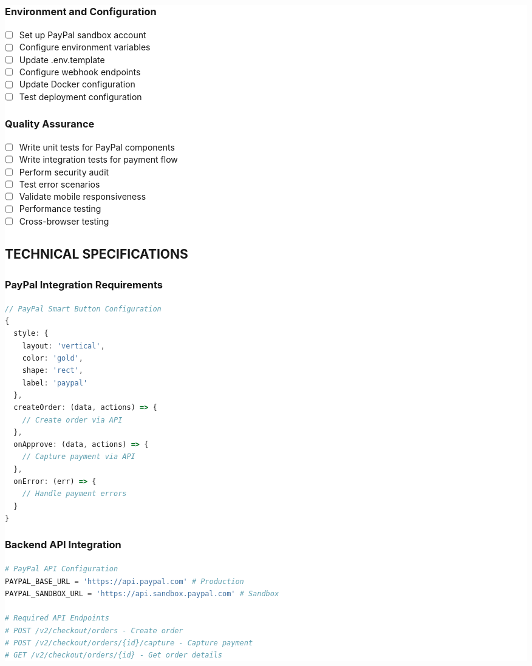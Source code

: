 ### Environment and Configuration
- [ ] Set up PayPal sandbox account
- [ ] Configure environment variables
- [ ] Update .env.template
- [ ] Configure webhook endpoints
- [ ] Update Docker configuration
- [ ] Test deployment configuration

### Quality Assurance
- [ ] Write unit tests for PayPal components
- [ ] Write integration tests for payment flow
- [ ] Perform security audit
- [ ] Test error scenarios
- [ ] Validate mobile responsiveness
- [ ] Performance testing
- [ ] Cross-browser testing

## TECHNICAL SPECIFICATIONS

### PayPal Integration Requirements
```typescript
// PayPal Smart Button Configuration
{
  style: {
    layout: 'vertical',
    color: 'gold',
    shape: 'rect',
    label: 'paypal'
  },
  createOrder: (data, actions) => {
    // Create order via API
  },
  onApprove: (data, actions) => {
    // Capture payment via API
  },
  onError: (err) => {
    // Handle payment errors
  }
}
```

### Backend API Integration
```python
# PayPal API Configuration
PAYPAL_BASE_URL = 'https://api.paypal.com' # Production
PAYPAL_SANDBOX_URL = 'https://api.sandbox.paypal.com' # Sandbox

# Required API Endpoints
# POST /v2/checkout/orders - Create order
# POST /v2/checkout/orders/{id}/capture - Capture payment
# GET /v2/checkout/orders/{id} - Get order details
```
